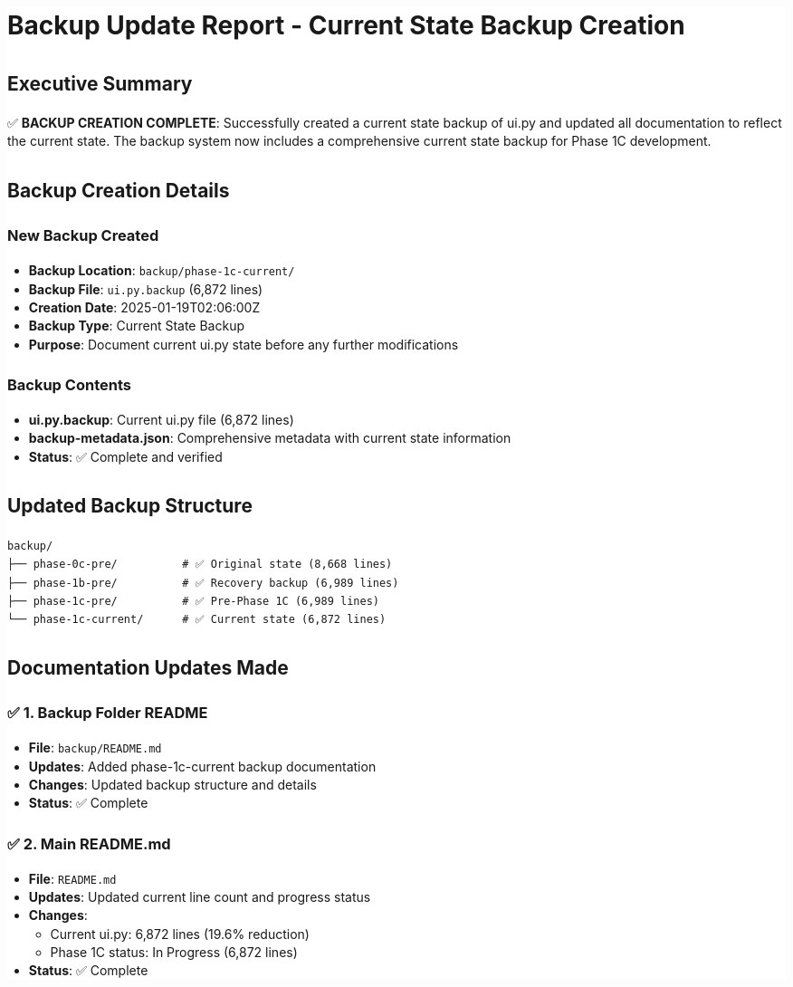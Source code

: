 # Backup Update Report - Current State Backup Creation

## Executive Summary

✅ **BACKUP CREATION COMPLETE**: Successfully created a current state backup of ui.py and updated all documentation to reflect the current state. The backup system now includes a comprehensive current state backup for Phase 1C development.

## Backup Creation Details

### New Backup Created
- **Backup Location**: `backup/phase-1c-current/`
- **Backup File**: `ui.py.backup` (6,872 lines)
- **Creation Date**: 2025-01-19T02:06:00Z
- **Backup Type**: Current State Backup
- **Purpose**: Document current ui.py state before any further modifications

### Backup Contents
- **ui.py.backup**: Current ui.py file (6,872 lines)
- **backup-metadata.json**: Comprehensive metadata with current state information
- **Status**: ✅ Complete and verified

## Updated Backup Structure

```
backup/
├── phase-0c-pre/          # ✅ Original state (8,668 lines)
├── phase-1b-pre/          # ✅ Recovery backup (6,989 lines)
├── phase-1c-pre/          # ✅ Pre-Phase 1C (6,989 lines)
└── phase-1c-current/      # ✅ Current state (6,872 lines)
```

## Documentation Updates Made

### ✅ **1. Backup Folder README**
- **File**: `backup/README.md`
- **Updates**: Added phase-1c-current backup documentation
- **Changes**: Updated backup structure and details
- **Status**: ✅ Complete

### ✅ **2. Main README.md**
- **File**: `README.md`
- **Updates**: Updated current line count and progress status
- **Changes**: 
  - Current ui.py: 6,872 lines (19.6% reduction)
  - Phase 1C status: In Progress (6,872 lines)
- **Status**: ✅ Complete
